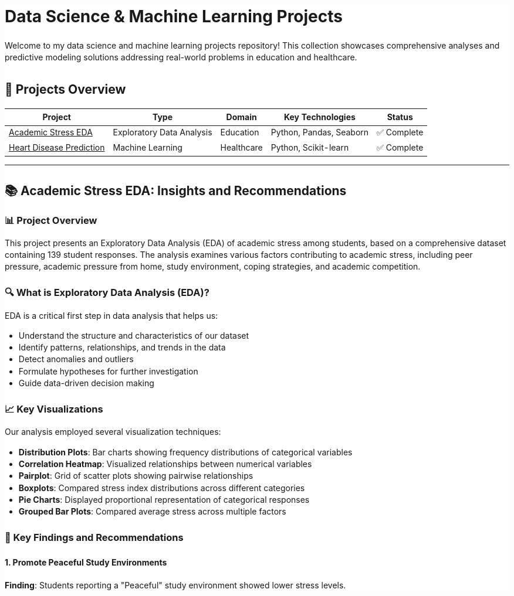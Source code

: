 # Data Science & Machine Learning Projects 

Welcome to my data science and machine learning projects repository! This collection showcases comprehensive analyses and predictive modeling solutions addressing real-world problems in education and healthcare.

## 🚀 Projects Overview

| Project | Type | Domain | Key Technologies | Status |
|---------|------|--------|-----------------|--------|
| [Academic Stress EDA](#-Unit_1_Task_1) | Exploratory Data Analysis | Education | Python, Pandas, Seaborn | ✅ Complete |
| [Heart Disease Prediction](#-Unit_1_Taks_2) | Machine Learning | Healthcare | Python, Scikit-learn | ✅ Complete |

---

## 📚 Academic Stress EDA: Insights and Recommendations

### 📊 Project Overview

This project presents an Exploratory Data Analysis (EDA) of academic stress among students, based on a comprehensive dataset containing 139 student responses. The analysis examines various factors contributing to academic stress, including peer pressure, academic pressure from home, study environment, coping strategies, and academic competition.

### 🔍 What is Exploratory Data Analysis (EDA)?

EDA is a critical first step in data analysis that helps us:

- Understand the structure and characteristics of our dataset
- Identify patterns, relationships, and trends in the data
- Detect anomalies and outliers
- Formulate hypotheses for further investigation
- Guide data-driven decision making

### 📈 Key Visualizations

Our analysis employed several visualization techniques:

- **Distribution Plots**: Bar charts showing frequency distributions of categorical variables
- **Correlation Heatmap**: Visualized relationships between numerical variables
- **Pairplot**: Grid of scatter plots showing pairwise relationships
- **Boxplots**: Compared stress index distributions across different categories
- **Pie Charts**: Displayed proportional representation of categorical responses
- **Grouped Bar Plots**: Compared average stress across multiple factors

### 🎯 Key Findings and Recommendations

#### 1. Promote Peaceful Study Environments
**Finding**: Students reporting a "Peaceful" study environment showed lower stress levels.
